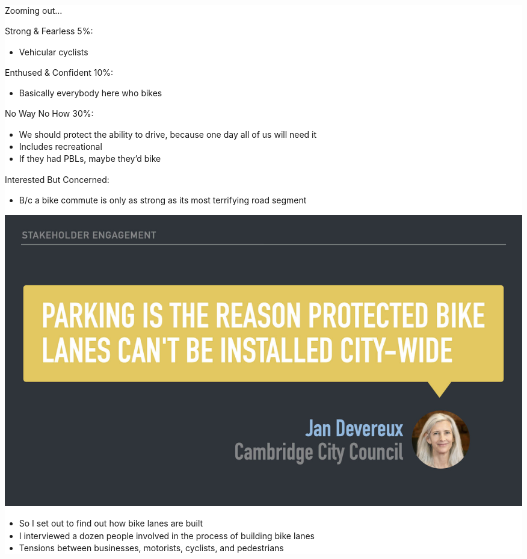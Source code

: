 Zooming out…

Strong & Fearless 5%: 
<ul>
  <li>Vehicular cyclists</li>
</ul>

Enthused & Confident 10%: 
<ul>
  <li>Basically everybody here who bikes</li>
</ul>

No Way No How 30%: 
<ul>
  <li>We should protect the ability to drive, because one day all of us will need it</li>
  <li>Includes recreational</li>
  <li>If they had PBLs, maybe they’d bike</li>
</ul>

Interested But Concerned:
<ul>
  <li>B/c a bike commute is only as strong as its most terrifying road segment</li>
</ul>

<img src="/media/photos/comfortmaps/Comfort Maps IDEP Final.010.jpg" width="100%">

<ul>
  <li>So I set out to find out how bike lanes are built</li>
  <li>I interviewed a dozen people involved in the process of building bike lanes </li>
  <li>Tensions between businesses, motorists, cyclists, and pedestrians</li>
</ul>
